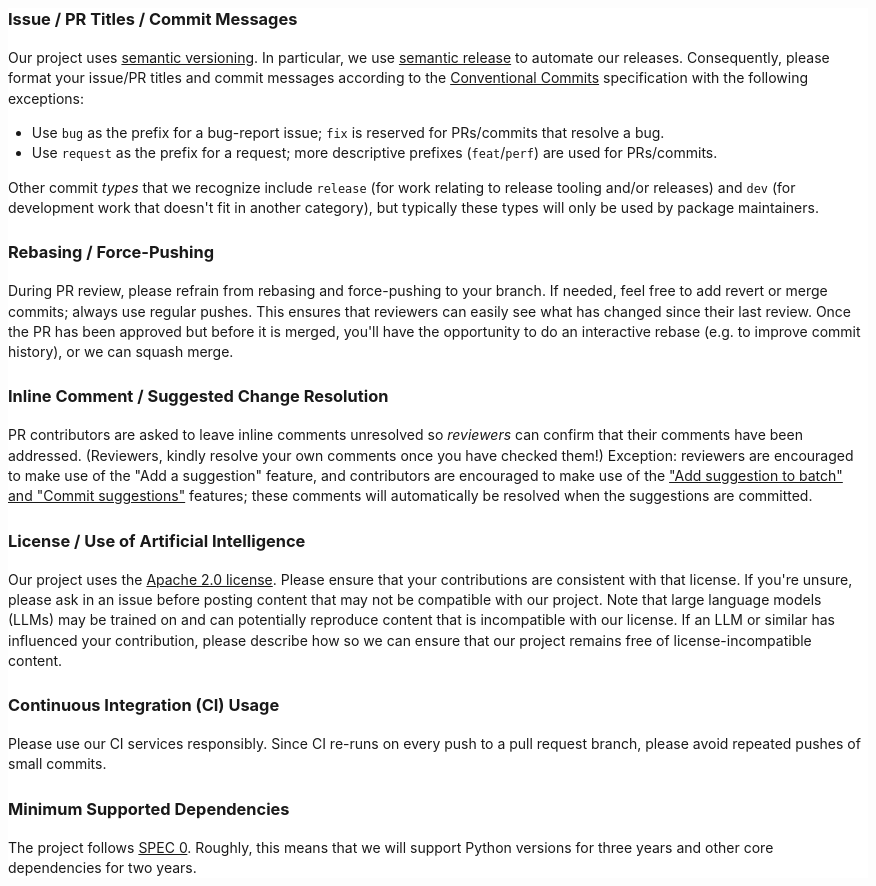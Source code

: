 ### Issue / PR Titles / Commit Messages
Our project uses [semantic versioning](https://semver.org/).
In particular, we use [semantic release](https://python-semantic-release.readthedocs.io/en/latest/)
to automate our releases. Consequently, please format your issue/PR titles and commit messages
according to the [Conventional Commits](https://www.conventionalcommits.org/en/v1.0.0/)
specification with the following exceptions:

- Use `bug` as the prefix for a bug-report issue;
 `fix` is reserved for PRs/commits that resolve a bug.
- Use `request` as the prefix for a request;
  more descriptive prefixes (`feat`/`perf`) are used for PRs/commits.

Other commit *types* that we recognize include `release` (for work relating to release tooling
and/or releases) and `dev` (for development work that doesn't fit in another category), but
typically these types will only be used by package maintainers.

### Rebasing / Force-Pushing
During PR review, please refrain from rebasing and force-pushing to your branch.
If needed, feel free to add revert or merge commits; always use regular pushes.
This ensures that reviewers can easily see what has changed since their last review.
Once the PR has been approved but before it is merged, you'll have the opportunity
to do an interactive rebase (e.g. to improve commit history), or we can squash merge.

### Inline Comment / Suggested Change Resolution
PR contributors are asked to leave inline comments unresolved so *reviewers* can confirm
that their comments have been addressed. (Reviewers, kindly resolve your own comments once
you have checked them!) Exception: reviewers are encouraged to make use of the "Add a suggestion"
feature, and contributors are encouraged to make use of the
["Add suggestion to batch" and "Commit suggestions"](https://docs.github.com/en/pull-requests/collaborating-with-pull-requests/reviewing-changes-in-pull-requests/incorporating-feedback-in-your-pull-request)
features; these comments will automatically be resolved when the suggestions are committed.

### License / Use of Artificial Intelligence
Our project uses the [Apache 2.0 license](https://github.com/Deltakit/deltakit/blob/main/LICENSE). Please ensure that your contributions
are consistent with that license. If you're unsure, please ask in an issue before posting
content that may not be compatible with our project.
Note that large language models (LLMs) may be trained on and can potentially reproduce
content that is incompatible with our license. If an LLM or similar has influenced your
contribution, please describe how so we can ensure that our project remains free of
license-incompatible content.

### Continuous Integration (CI) Usage
Please use our CI services responsibly. Since CI re-runs on every push to a pull request branch,
please avoid repeated pushes of small commits.

### Minimum Supported Dependencies
The project follows [SPEC 0](https://scientific-python.org/specs/spec-0000/). Roughly, this
means that we will support Python versions for three years and other core dependencies for
two years.
